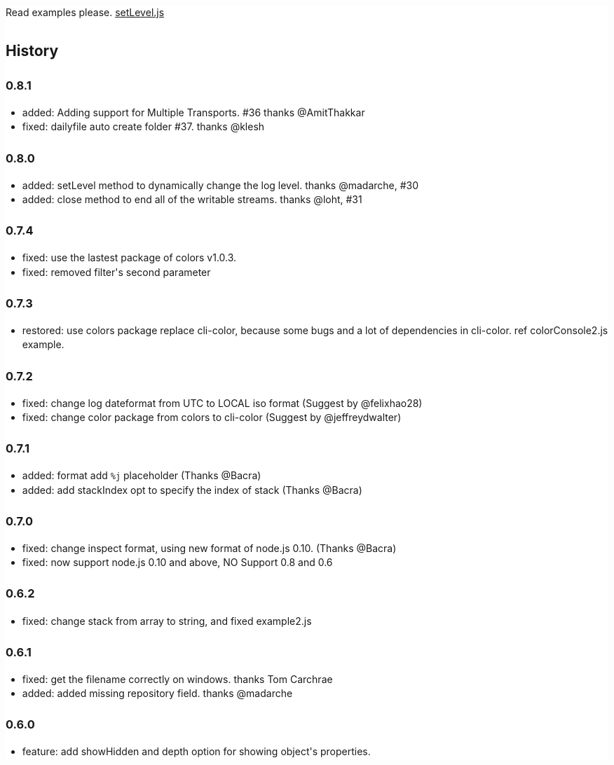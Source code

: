 

Read examples please. [setLevel.js](https://github.com/baryon/tracer/blob/master/example/setLevel.js)



## History
### 0.8.1
* added: Adding support for Multiple Transports. #36 thanks @AmitThakkar
* fixed: dailyfile auto create folder #37. thanks @klesh

### 0.8.0
* added: setLevel method to dynamically change the log level. thanks @madarche, #30
* added: close method to end all of the writable streams. thanks @loht, #31

### 0.7.4
* fixed: use the lastest package of colors v1.0.3.
* fixed: removed filter's second parameter

### 0.7.3
* restored: use colors package replace cli-color, because some bugs and a lot of dependencies in cli-color. ref colorConsole2.js example.

### 0.7.2

* fixed: change log dateformat from UTC to LOCAL iso format (Suggest by @felixhao28)
* fixed: change color package from colors to cli-color (Suggest by @jeffreydwalter)

### 0.7.1

* added: format add `%j` placeholder (Thanks @Bacra)
* added: add stackIndex opt to specify the index of stack (Thanks @Bacra)

### 0.7.0

* fixed: change inspect format, using new format of node.js 0.10. (Thanks @Bacra)
* fixed: now support node.js 0.10 and above, NO Support 0.8 and 0.6

### 0.6.2

* fixed: change stack from array to string, and fixed example2.js

### 0.6.1

* fixed: get the filename correctly on windows. thanks Tom Carchrae
* added: added missing repository field. thanks @madarche

### 0.6.0

* feature: add showHidden and depth option for showing object's properties.
